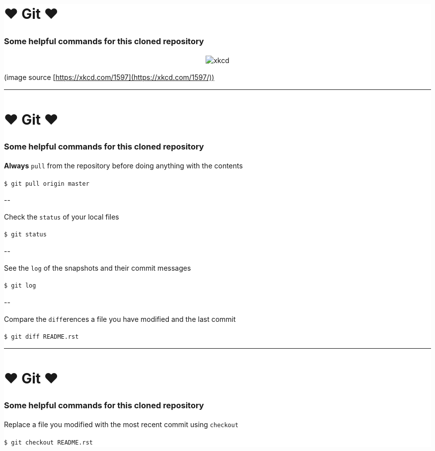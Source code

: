 
# &#x2665; Git &#x2665;

### Some helpful commands for this cloned repository

<div style="text-align:center"><img src="https://imgs.xkcd.com/comics/git_2x.png" alt="xkcd" width="250" /></div>

(image source [https://xkcd.com/1597](https://xkcd.com/1597/))

---

# &#x2665; Git &#x2665;

### Some helpful commands for this cloned repository


**Always** `pull` from the repository before doing anything with the contents

```
$ git pull origin master
```

--

Check the `status` of your local files

```
$ git status
```

--

See the `log` of the snapshots and their commit messages

```
$ git log
```

--

Compare the `diff`erences a file you have modified and the last commit

```
$ git diff README.rst
```

---

# &#x2665; Git &#x2665;

### Some helpful commands for this cloned repository

Replace a file you modified with the most recent commit using `checkout`

```
$ git checkout README.rst
```
